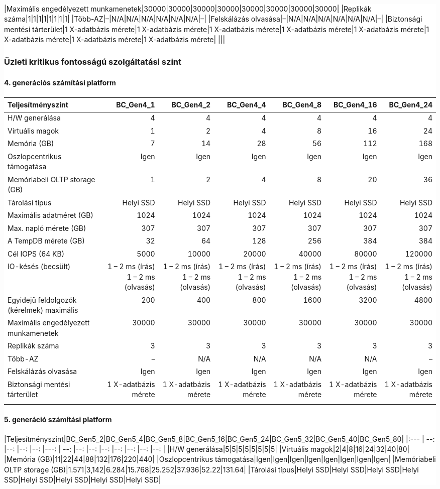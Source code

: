 |Maximális engedélyezett munkamenetek|30000|30000|30000|30000|30000|30000|30000|30000|
|Replikák száma|1|1|1|1|1|1|1|1|
|Több-AZ|–|N/A|N/A|N/A|N/A|N/A|N/A|–|
|Felskálázás olvasása|–|N/A|N/A|N/A|N/A|N/A|N/A|–|
|Biztonsági mentési tárterület|1 X-adatbázis mérete|1 X-adatbázis mérete|1 X-adatbázis mérete|1 X-adatbázis mérete|1 X-adatbázis mérete|1 X-adatbázis mérete|1 X-adatbázis mérete|1 X-adatbázis mérete|
|||

### <a name="business-critical-service-tier"></a>Üzleti kritikus fontosságú szolgáltatási szint

#### <a name="generation-4-compute-platform"></a>4. generációs számítási platform
|Teljesítményszint|BC_Gen4_1|BC_Gen4_2|BC_Gen4_4|BC_Gen4_8|BC_Gen4_16|BC_Gen4_24|
|:--- | --: |--: |--: |--: |--: |--: |
|H/W generálása|4|4|4|4|4|4|
|Virtuális magok|1|2|4|8|16|24|
|Memória (GB)|7|14|28|56|112|168|
|Oszlopcentrikus támogatása|Igen|Igen|Igen|Igen|Igen|Igen|
|Memóriabeli OLTP storage (GB)|1|2|4|8|20|36|
|Tárolási típus|Helyi SSD|Helyi SSD|Helyi SSD|Helyi SSD|Helyi SSD|Helyi SSD|
|Maximális adatméret (GB)|1024|1024|1024|1024|1024|1024|
|Max. napló mérete (GB)|307|307|307|307|307|307|
|A TempDB mérete (GB)|32|64|128|256|384|384|
|Cél IOPS (64 KB)|5000|10000|20000|40000|80000|120000|
|IO-késés (becsült)|1 – 2 ms (írás)<br>1 – 2 ms (olvasás)|1 – 2 ms (írás)<br>1 – 2 ms (olvasás)|1 – 2 ms (írás)<br>1 – 2 ms (olvasás)|1 – 2 ms (írás)<br>1 – 2 ms (olvasás)|1 – 2 ms (írás)<br>1 – 2 ms (olvasás)|1 – 2 ms (írás)<br>1 – 2 ms (olvasás)|
|Egyidejű feldolgozók (kérelmek) maximális|200|400|800|1600|3200|4800|
|Maximális engedélyezett munkamenetek|30000|30000|30000|30000|30000|30000|
|Replikák száma|3|3|3|3|3|3|
|Több-AZ|–|N/A|N/A|N/A|N/A|–|
|Felskálázás olvasása|Igen|Igen|Igen|Igen|Igen|Igen|
|Biztonsági mentési tárterület|1 X-adatbázis mérete|1 X-adatbázis mérete|1 X-adatbázis mérete|1 X-adatbázis mérete|1 X-adatbázis mérete|1 X-adatbázis mérete|
|||

#### <a name="generation-5-compute-platform"></a>5. generáció számítási platform
|Teljesítményszint|BC_Gen5_2|BC_Gen5_4|BC_Gen5_8|BC_Gen5_16|BC_Gen5_24|BC_Gen5_32|BC_Gen5_40|BC_Gen5_80|
|:--- | --: |--: |--: |--: |---: | --: |--: |--: |--: |--: |--: |--: |--: |
|H/W generálása|5|5|5|5|5|5|5|5|
|Virtuális magok|2|4|8|16|24|32|40|80|
|Memória (GB)|11|22|44|88|132|176|220|440|
|Oszlopcentrikus támogatása|Igen|Igen|Igen|Igen|Igen|Igen|Igen|Igen|
|Memóriabeli OLTP storage (GB)|1.571|3,142|6.284|15.768|25.252|37.936|52.22|131.64|
|Tárolási típus|Helyi SSD|Helyi SSD|Helyi SSD|Helyi SSD|Helyi SSD|Helyi SSD|Helyi SSD|Helyi SSD|